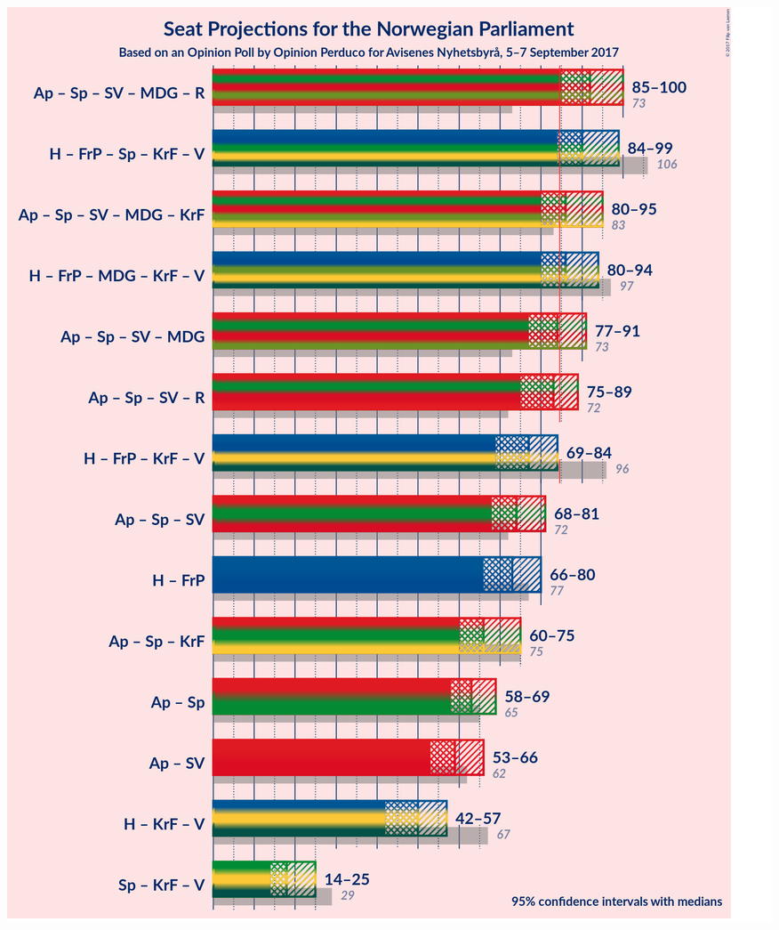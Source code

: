 ![Graph with coalitions seats not yet produced](2017-09-07-OpinionPerduco-coalitions-seats.png "Coalitions Seats")
